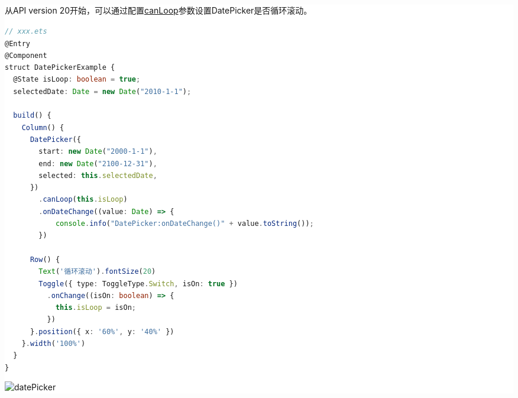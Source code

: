 从API version 20开始，可以通过配置[canLoop](#canloop20)参数设置DatePicker是否循环滚动。

```ts
// xxx.ets
@Entry
@Component
struct DatePickerExample {
  @State isLoop: boolean = true;
  selectedDate: Date = new Date("2010-1-1");

  build() {
    Column() {
      DatePicker({
        start: new Date("2000-1-1"),
        end: new Date("2100-12-31"),
        selected: this.selectedDate,
      })
        .canLoop(this.isLoop)
        .onDateChange((value: Date) => {
            console.info("DatePicker:onDateChange()" + value.toString());
        })

      Row() {
        Text('循环滚动').fontSize(20)
        Toggle({ type: ToggleType.Switch, isOn: true })
          .onChange((isOn: boolean) => {
            this.isLoop = isOn;
          })
      }.position({ x: '60%', y: '40%' })
    }.width('100%')
  }
}
```
![datePicker](figures/DatePickerDemo4.gif)
